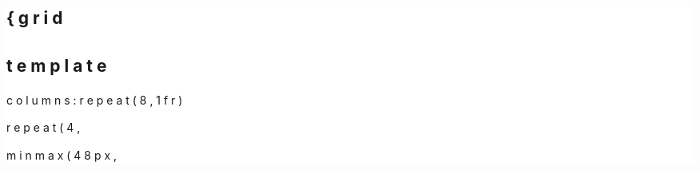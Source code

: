 {
g
r
i
d
-
t
e
m
p
l
a
t
e
-
c
o
l
u
m
n
s
:
r
e
p
e
a
t
(
8
,
1
f
r
)
 
r
e
p
e
a
t
(
4
,
 
m
i
n
m
a
x
(
4
8
p
x
,
 